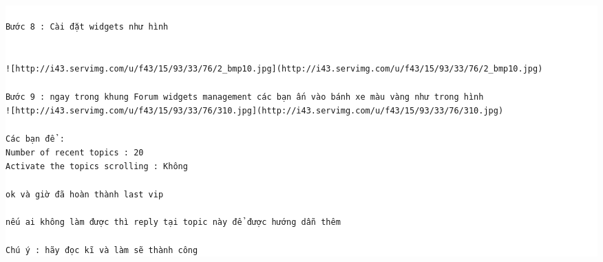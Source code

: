 ```

Bước 8 : Cài đặt widgets như hình


![http://i43.servimg.com/u/f43/15/93/33/76/2_bmp10.jpg](http://i43.servimg.com/u/f43/15/93/33/76/2_bmp10.jpg)

Bước 9 : ngay trong khung Forum widgets management các bạn ấn vào bánh xe màu vàng như trong hình
![http://i43.servimg.com/u/f43/15/93/33/76/310.jpg](http://i43.servimg.com/u/f43/15/93/33/76/310.jpg)

Các bạn để :
Number of recent topics : 20
Activate the topics scrolling : Không

ok và giờ đã hoàn thành last vip

nếu ai không làm được thì reply tại topic này để được hướng dẫn thêm

Chú ý : hãy đọc kĩ và làm sẽ thành công